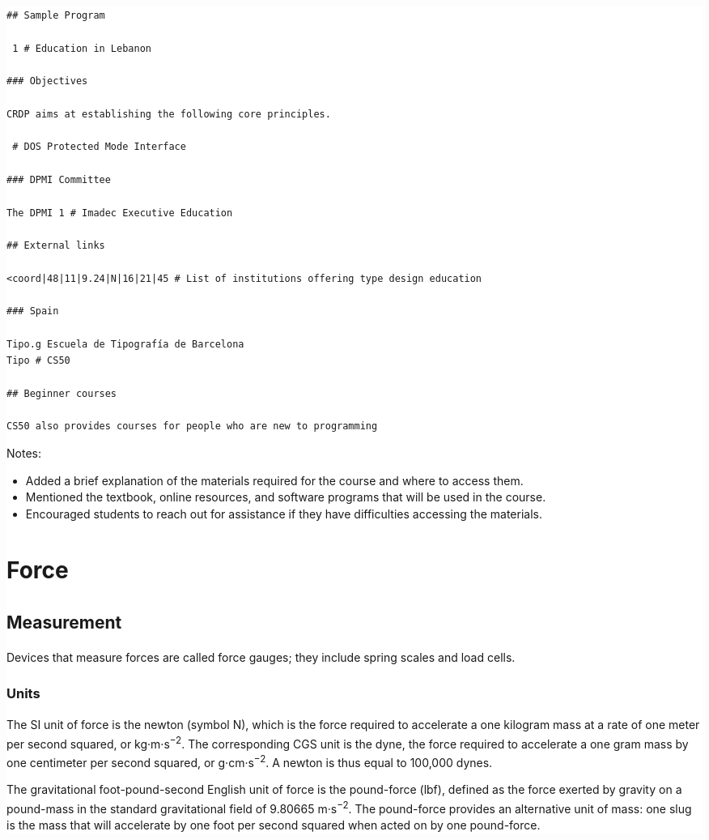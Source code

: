 ```
## Sample Program

 1 # Education in Lebanon

### Objectives

CRDP aims at establishing the following core principles.

 # DOS Protected Mode Interface

### DPMI Committee

The DPMI 1 # Imadec Executive Education

## External links

<coord|48|11|9.24|N|16|21|45 # List of institutions offering type design education

### Spain

Tipo.g Escuela de Tipografía de Barcelona
Tipo # CS50

## Beginner courses

CS50 also provides courses for people who are new to programming 
```

Notes:
- Added a brief explanation of the materials required for the course and where to access them.
- Mentioned the textbook, online resources, and software programs that will be used in the course.
- Encouraged students to reach out for assistance if they have difficulties accessing the materials.


# Force

## Measurement

Devices that measure forces are called force gauges; they include spring scales and load cells.
### Units

The SI unit of force is the newton (symbol N), which is the force required to accelerate a one kilogram mass at a rate of one meter per second squared, or kg·m·s<sup>−2</sup>. The corresponding CGS unit is the dyne, the force required to accelerate a one gram mass by one centimeter per second squared, or g·cm·s<sup>−2</sup>. A newton is thus equal to 100,000 dynes.

The gravitational foot-pound-second English unit of force is the pound-force (lbf), defined as the force exerted by gravity on a pound-mass in the standard gravitational field of 9.80665 m·s<sup>−2</sup>. The pound-force provides an alternative unit of mass: one slug is the mass that will accelerate by one foot per second squared when acted on by one pound-force.
